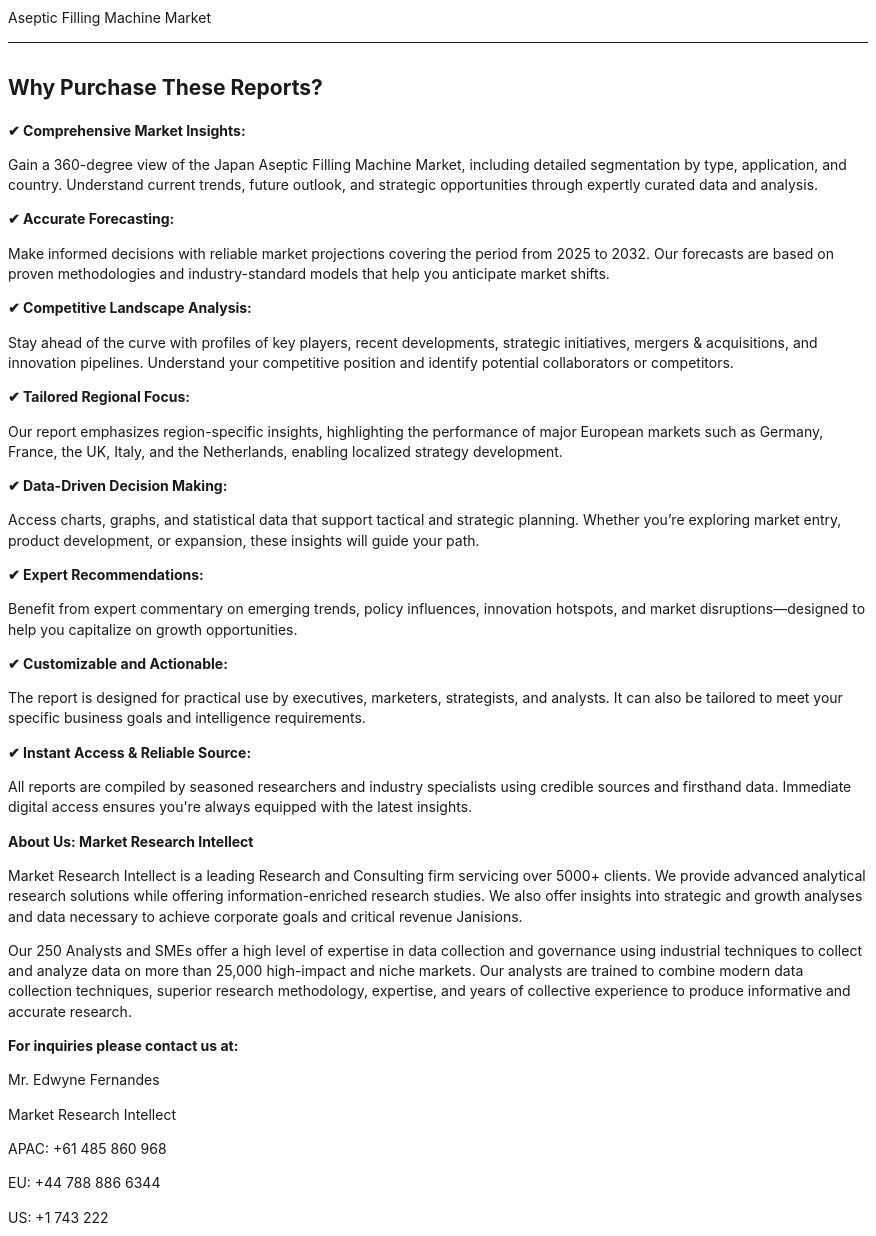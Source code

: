 Aseptic Filling Machine Market</a></span></p></blockquote><hr /><h2>Why Purchase These Reports?</h2><p><strong>✔ Comprehensive Market Insights:</strong></p><p>Gain a 360-degree view of the Japan Aseptic Filling Machine Market, including detailed segmentation by type, application, and country. Understand current trends, future outlook, and strategic opportunities through expertly curated data and analysis.</p><p><strong>✔ Accurate Forecasting:</strong></p><p>Make informed decisions with reliable market projections covering the period from 2025 to 2032. Our forecasts are based on proven methodologies and industry-standard models that help you anticipate market shifts.</p><p><strong>✔ Competitive Landscape Analysis:</strong></p><p>Stay ahead of the curve with profiles of key players, recent developments, strategic initiatives, mergers &amp; acquisitions, and innovation pipelines. Understand your competitive position and identify potential collaborators or competitors.</p><p><strong>✔ Tailored Regional Focus:</strong></p><p>Our report emphasizes region-specific insights, highlighting the performance of major European markets such as Germany, France, the UK, Italy, and the Netherlands, enabling localized strategy development.</p><p><strong>✔ Data-Driven Decision Making:</strong></p><p>Access charts, graphs, and statistical data that support tactical and strategic planning. Whether you&rsquo;re exploring market entry, product development, or expansion, these insights will guide your path.</p><p><strong>✔ Expert Recommendations:</strong></p><p>Benefit from expert commentary on emerging trends, policy influences, innovation hotspots, and market disruptions&mdash;designed to help you capitalize on growth opportunities.</p><p><strong>✔ Customizable and Actionable:</strong></p><p>The report is designed for practical use by executives, marketers, strategists, and analysts. It can also be tailored to meet your specific business goals and intelligence requirements.</p><p><strong>✔ Instant Access &amp; Reliable Source:</strong></p><p>All reports are compiled by seasoned researchers and industry specialists using credible sources and firsthand data. Immediate digital access ensures you're always equipped with the latest insights.</p><p><strong><span class="font-[700]">About Us: Market Research Intellect</span></strong></p><p><span class="">Market Research Intellect is a leading Research and Consulting firm servicing over 5000+ clients. We provide advanced analytical research solutions while offering information-enriched research studies.&nbsp;</span>We also offer insights into strategic and growth analyses and data necessary to achieve corporate goals and critical revenue Janisions.</p><p><span class="">Our 250 Analysts and SMEs offer a high level of expertise in data collection and governance using industrial techniques to collect and analyze data on more than 25,000 high-impact and niche markets. Our analysts are trained to combine modern data collection techniques, superior research methodology, expertise, and years of collective experience to produce informative and accurate research.</span></p><p><strong>For inquiries please contact us at:</strong></p><p>Mr. Edwyne Fernandes</p><p>Market Research Intellect</p><p>APAC: +61 485 860 968</p><p>EU: +44 788 886 6344</p><p>US: +1 743 222